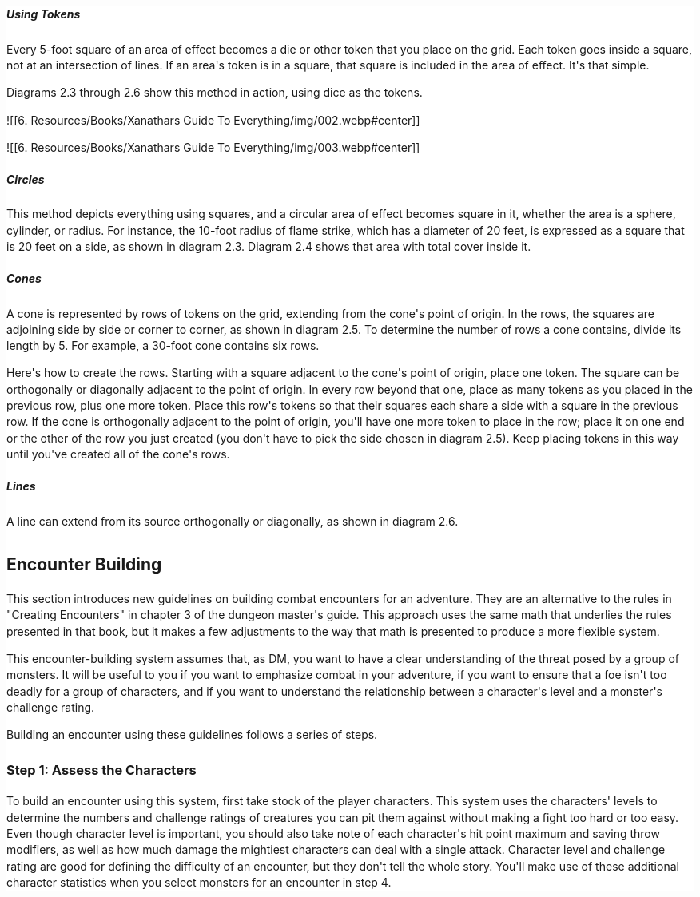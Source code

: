 ##### Using Tokens

Every 5-foot square of an area of effect becomes a die or other token that you place on the grid. Each token goes inside a square, not at an intersection of lines. If an area's token is in a square, that square is included in the area of effect. It's that simple.

Diagrams 2.3 through 2.6 show this method in action, using dice as the tokens.

![[6. Resources/Books/Xanathars Guide To Everything/img/002.webp#center]]

![[6. Resources/Books/Xanathars Guide To Everything/img/003.webp#center]]

##### Circles

This method depicts everything using squares, and a circular area of effect becomes square in it, whether the area is a sphere, cylinder, or radius. For instance, the 10-foot radius of flame strike, which has a diameter of 20 feet, is expressed as a square that is 20 feet on a side, as shown in diagram 2.3. Diagram 2.4 shows that area with total cover inside it.

##### Cones

A cone is represented by rows of tokens on the grid, extending from the cone's point of origin. In the rows, the squares are adjoining side by side or corner to corner, as shown in diagram 2.5. To determine the number of rows a cone contains, divide its length by 5. For example, a 30-foot cone contains six rows.

Here's how to create the rows. Starting with a square adjacent to the cone's point of origin, place one token. The square can be orthogonally or diagonally adjacent to the point of origin. In every row beyond that one, place as many tokens as you placed in the previous row, plus one more token. Place this row's tokens so that their squares each share a side with a square in the previous row. If the cone is orthogonally adjacent to the point of origin, you'll have one more token to place in the row; place it on one end or the other of the row you just created (you don't have to pick the side chosen in diagram 2.5). Keep placing tokens in this way until you've created all of the cone's rows.

##### Lines

A line can extend from its source orthogonally or diagonally, as shown in diagram 2.6.

## Encounter Building

This section introduces new guidelines on building combat encounters for an adventure. They are an alternative to the rules in "Creating Encounters" in chapter 3 of the dungeon master's guide. This approach uses the same math that underlies the rules presented in that book, but it makes a few adjustments to the way that math is presented to produce a more flexible system.

This encounter-building system assumes that, as DM, you want to have a clear understanding of the threat posed by a group of monsters. It will be useful to you if you want to emphasize combat in your adventure, if you want to ensure that a foe isn't too deadly for a group of characters, and if you want to understand the relationship between a character's level and a monster's challenge rating.

Building an encounter using these guidelines follows a series of steps.

### Step 1: Assess the Characters

To build an encounter using this system, first take stock of the player characters. This system uses the characters' levels to determine the numbers and challenge ratings of creatures you can pit them against without making a fight too hard or too easy. Even though character level is important, you should also take note of each character's hit point maximum and saving throw modifiers, as well as how much damage the mightiest characters can deal with a single attack. Character level and challenge rating are good for defining the difficulty of an encounter, but they don't tell the whole story. You'll make use of these additional character statistics when you select monsters for an encounter in step 4.
